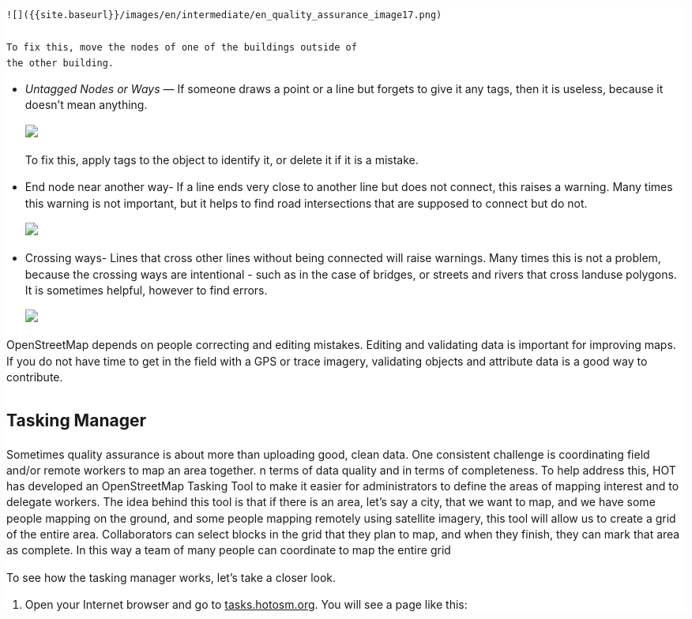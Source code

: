     ![]({{site.baseurl}}/images/en/intermediate/en_quality_assurance_image17.png)

    To fix this, move the nodes of one of the buildings outside of
    the other building.

-   *Untagged Nodes or Ways* — If someone draws a point or a line but
    forgets to give it any tags, then it is useless, because it doesn’t
    mean anything.

    ![]({{site.baseurl}}/images/en/intermediate/en_quality_assurance_image05.png)

    To fix this, apply tags to the object to identify it, or delete
    it if it is a mistake.

-   End node near another way- If a line ends very close to another
    line but does not connect, this raises a warning. Many times this
    warning is not important, but it helps to find road intersections
    that are supposed to connect but do not.

    ![]({{site.baseurl}}/images/en/intermediate/en_quality_assurance_image01.png)

-   Crossing ways- Lines that cross other lines without being connected
    will raise warnings. Many times this is not a problem, because the
    crossing ways are intentional - such as in the case of bridges, or
    streets and rivers that cross landuse polygons. It is sometimes
    helpful, however to find errors.

    ![]({{site.baseurl}}/images/en/intermediate/en_quality_assurance_image14.png)

OpenStreetMap depends on people correcting and editing mistakes.
Editing and validating data is important for improving maps. If you do
not have time to get in the field with a GPS or trace imagery,
validating objects and attribute data is a good way to contribute.

## Tasking Manager

Sometimes quality assurance is about more than uploading good, clean
data. One consistent challenge is coordinating field and/or remote
workers to map an area together. n terms of data quality and in terms
of completeness. To help address this, HOT has developed an
OpenStreetMap Tasking Tool to make it easier for administrators to
define the areas of mapping interest and to delegate workers. The idea
behind this tool is that if there is an area, let’s say a city, that we
want to map, and we have some people mapping on the ground, and some
people mapping remotely using satellite imagery, this tool will allow us
to create a grid of the entire area. Collaborators can select blocks in
the grid that they plan to map, and when they finish, they can mark that
area as complete. In this way a team of many people can coordinate to
map the entire grid

To see how the tasking manager works, let’s take a closer look.

1.  Open your Internet browser and go to
    [tasks.hotosm.org](http://tasks.hotosm.org). You will see a page
    like this:

